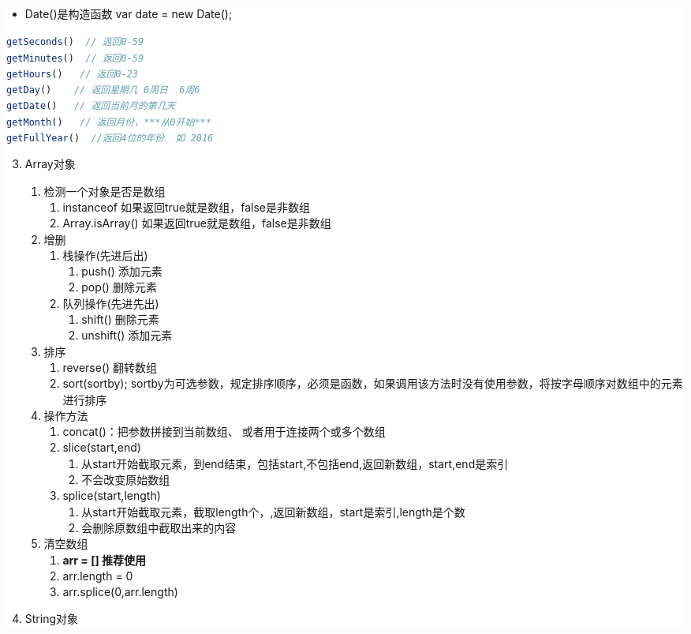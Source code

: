    - Date()是构造函数 var date = new Date();

   ```javascript
   getSeconds()  // 返回0-59
   getMinutes()  // 返回0-59
   getHours()   // 返回0-23
   getDay()    // 返回星期几 0周日  6周6
   getDate()   // 返回当前月的第几天
   getMonth()   // 返回月份，***从0开始***
   getFullYear()  //返回4位的年份  如 2016
   ```

3. Array对象

   1. 检测一个对象是否是数组
      1. instanceof  如果返回true就是数组，false是非数组
      2. Array.isArray() 如果返回true就是数组，false是非数组
   2. 增删
      1. 栈操作(先进后出)
         1. push() 添加元素
         2. pop() 删除元素
      2. 队列操作(先进先出)
         1. shift() 删除元素
         2. unshift() 添加元素
   3. 排序
      1. reverse() 翻转数组
      2. sort(sortby); sortby为可选参数，规定排序顺序，必须是函数，如果调用该方法时没有使用参数，将按字母顺序对数组中的元素进行排序
   4. 操作方法
      1. concat()：把参数拼接到当前数组、 或者用于连接两个或多个数组
      2. slice(start,end)
         1. 从start开始截取元素，到end结束，包括start,不包括end,返回新数组，start,end是索引
         2. 不会改变原始数组
      3. splice(start,length)
         1. 从start开始截取元素，截取length个，,返回新数组，start是索引,length是个数
         2. 会删除原数组中截取出来的内容
   5. 清空数组
      1. **arr = [] 推荐使用**
      2. arr.length = 0
      3. arr.splice(0,arr.length)

4. String对象

